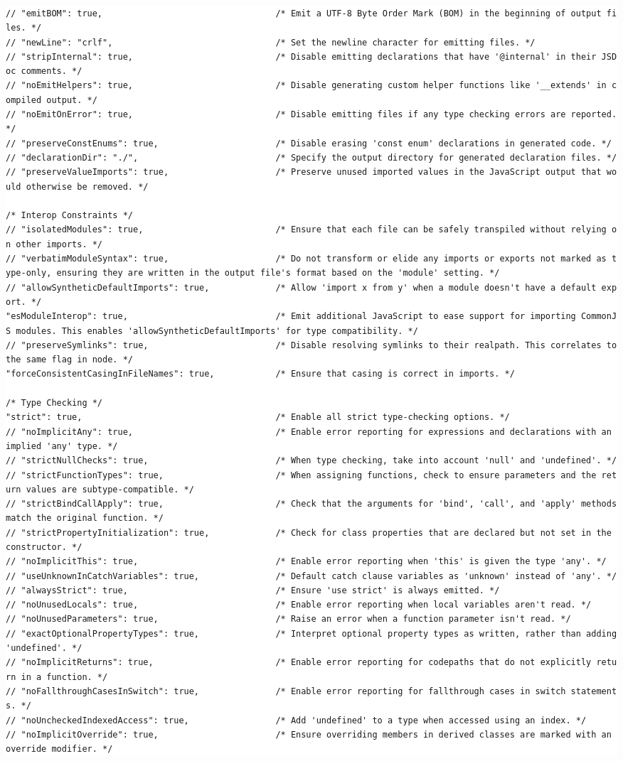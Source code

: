     // "emitBOM": true,                                  /* Emit a UTF-8 Byte Order Mark (BOM) in the beginning of output files. */
    // "newLine": "crlf",                                /* Set the newline character for emitting files. */
    // "stripInternal": true,                            /* Disable emitting declarations that have '@internal' in their JSDoc comments. */
    // "noEmitHelpers": true,                            /* Disable generating custom helper functions like '__extends' in compiled output. */
    // "noEmitOnError": true,                            /* Disable emitting files if any type checking errors are reported. */
    // "preserveConstEnums": true,                       /* Disable erasing 'const enum' declarations in generated code. */
    // "declarationDir": "./",                           /* Specify the output directory for generated declaration files. */
    // "preserveValueImports": true,                     /* Preserve unused imported values in the JavaScript output that would otherwise be removed. */

    /* Interop Constraints */
    // "isolatedModules": true,                          /* Ensure that each file can be safely transpiled without relying on other imports. */
    // "verbatimModuleSyntax": true,                     /* Do not transform or elide any imports or exports not marked as type-only, ensuring they are written in the output file's format based on the 'module' setting. */
    // "allowSyntheticDefaultImports": true,             /* Allow 'import x from y' when a module doesn't have a default export. */
    "esModuleInterop": true,                             /* Emit additional JavaScript to ease support for importing CommonJS modules. This enables 'allowSyntheticDefaultImports' for type compatibility. */
    // "preserveSymlinks": true,                         /* Disable resolving symlinks to their realpath. This correlates to the same flag in node. */
    "forceConsistentCasingInFileNames": true,            /* Ensure that casing is correct in imports. */

    /* Type Checking */
    "strict": true,                                      /* Enable all strict type-checking options. */
    // "noImplicitAny": true,                            /* Enable error reporting for expressions and declarations with an implied 'any' type. */
    // "strictNullChecks": true,                         /* When type checking, take into account 'null' and 'undefined'. */
    // "strictFunctionTypes": true,                      /* When assigning functions, check to ensure parameters and the return values are subtype-compatible. */
    // "strictBindCallApply": true,                      /* Check that the arguments for 'bind', 'call', and 'apply' methods match the original function. */
    // "strictPropertyInitialization": true,             /* Check for class properties that are declared but not set in the constructor. */
    // "noImplicitThis": true,                           /* Enable error reporting when 'this' is given the type 'any'. */
    // "useUnknownInCatchVariables": true,               /* Default catch clause variables as 'unknown' instead of 'any'. */
    // "alwaysStrict": true,                             /* Ensure 'use strict' is always emitted. */
    // "noUnusedLocals": true,                           /* Enable error reporting when local variables aren't read. */
    // "noUnusedParameters": true,                       /* Raise an error when a function parameter isn't read. */
    // "exactOptionalPropertyTypes": true,               /* Interpret optional property types as written, rather than adding 'undefined'. */
    // "noImplicitReturns": true,                        /* Enable error reporting for codepaths that do not explicitly return in a function. */
    // "noFallthroughCasesInSwitch": true,               /* Enable error reporting for fallthrough cases in switch statements. */
    // "noUncheckedIndexedAccess": true,                 /* Add 'undefined' to a type when accessed using an index. */
    // "noImplicitOverride": true,                       /* Ensure overriding members in derived classes are marked with an override modifier. */